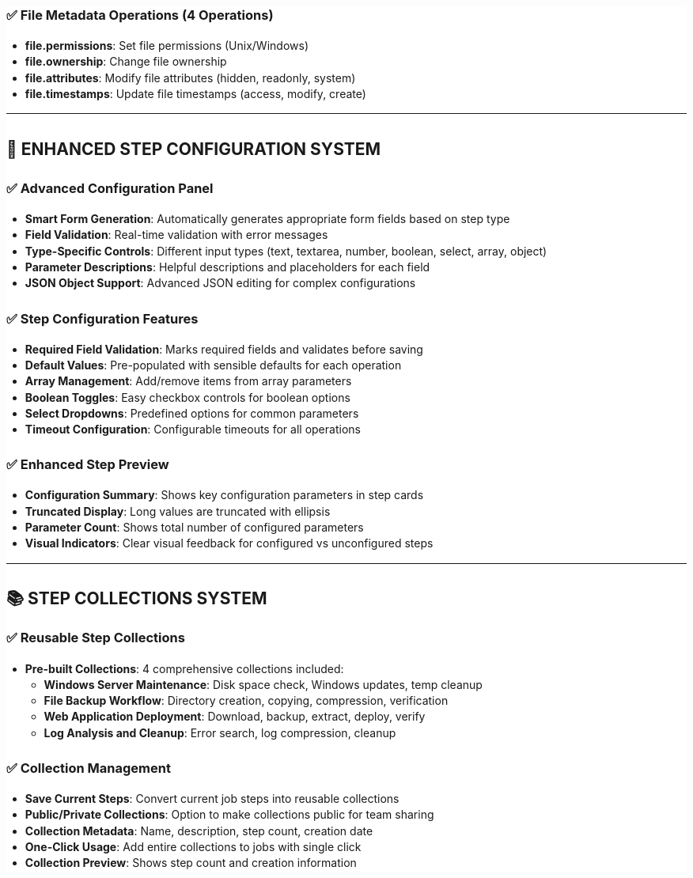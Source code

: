 ### **✅ File Metadata Operations (4 Operations)**
- **file.permissions**: Set file permissions (Unix/Windows)
- **file.ownership**: Change file ownership
- **file.attributes**: Modify file attributes (hidden, readonly, system)
- **file.timestamps**: Update file timestamps (access, modify, create)

---

## 🔧 **ENHANCED STEP CONFIGURATION SYSTEM**

### **✅ Advanced Configuration Panel**
- **Smart Form Generation**: Automatically generates appropriate form fields based on step type
- **Field Validation**: Real-time validation with error messages
- **Type-Specific Controls**: Different input types (text, textarea, number, boolean, select, array, object)
- **Parameter Descriptions**: Helpful descriptions and placeholders for each field
- **JSON Object Support**: Advanced JSON editing for complex configurations

### **✅ Step Configuration Features**
- **Required Field Validation**: Marks required fields and validates before saving
- **Default Values**: Pre-populated with sensible defaults for each operation
- **Array Management**: Add/remove items from array parameters
- **Boolean Toggles**: Easy checkbox controls for boolean options
- **Select Dropdowns**: Predefined options for common parameters
- **Timeout Configuration**: Configurable timeouts for all operations

### **✅ Enhanced Step Preview**
- **Configuration Summary**: Shows key configuration parameters in step cards
- **Truncated Display**: Long values are truncated with ellipsis
- **Parameter Count**: Shows total number of configured parameters
- **Visual Indicators**: Clear visual feedback for configured vs unconfigured steps

---

## 📚 **STEP COLLECTIONS SYSTEM**

### **✅ Reusable Step Collections**
- **Pre-built Collections**: 4 comprehensive collections included:
  - **Windows Server Maintenance**: Disk space check, Windows updates, temp cleanup
  - **File Backup Workflow**: Directory creation, copying, compression, verification
  - **Web Application Deployment**: Download, backup, extract, deploy, verify
  - **Log Analysis and Cleanup**: Error search, log compression, cleanup

### **✅ Collection Management**
- **Save Current Steps**: Convert current job steps into reusable collections
- **Public/Private Collections**: Option to make collections public for team sharing
- **Collection Metadata**: Name, description, step count, creation date
- **One-Click Usage**: Add entire collections to jobs with single click
- **Collection Preview**: Shows step count and creation information
